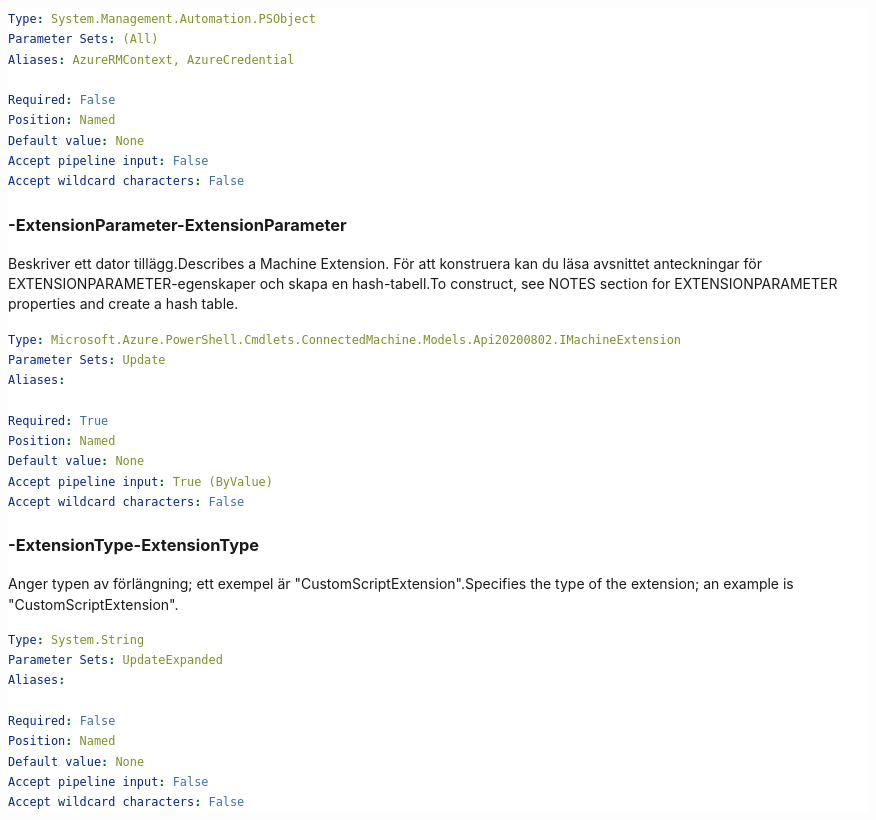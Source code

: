 ```yaml
Type: System.Management.Automation.PSObject
Parameter Sets: (All)
Aliases: AzureRMContext, AzureCredential

Required: False
Position: Named
Default value: None
Accept pipeline input: False
Accept wildcard characters: False
```

### <span data-ttu-id="e7c13-123">-ExtensionParameter</span><span class="sxs-lookup"><span data-stu-id="e7c13-123">-ExtensionParameter</span></span>
<span data-ttu-id="e7c13-124">Beskriver ett dator tillägg.</span><span class="sxs-lookup"><span data-stu-id="e7c13-124">Describes a Machine Extension.</span></span>
<span data-ttu-id="e7c13-125">För att konstruera kan du läsa avsnittet anteckningar för EXTENSIONPARAMETER-egenskaper och skapa en hash-tabell.</span><span class="sxs-lookup"><span data-stu-id="e7c13-125">To construct, see NOTES section for EXTENSIONPARAMETER properties and create a hash table.</span></span>

```yaml
Type: Microsoft.Azure.PowerShell.Cmdlets.ConnectedMachine.Models.Api20200802.IMachineExtension
Parameter Sets: Update
Aliases:

Required: True
Position: Named
Default value: None
Accept pipeline input: True (ByValue)
Accept wildcard characters: False
```

### <span data-ttu-id="e7c13-126">-ExtensionType</span><span class="sxs-lookup"><span data-stu-id="e7c13-126">-ExtensionType</span></span>
<span data-ttu-id="e7c13-127">Anger typen av förlängning; ett exempel är "CustomScriptExtension".</span><span class="sxs-lookup"><span data-stu-id="e7c13-127">Specifies the type of the extension; an example is "CustomScriptExtension".</span></span>

```yaml
Type: System.String
Parameter Sets: UpdateExpanded
Aliases:

Required: False
Position: Named
Default value: None
Accept pipeline input: False
Accept wildcard characters: False
```
